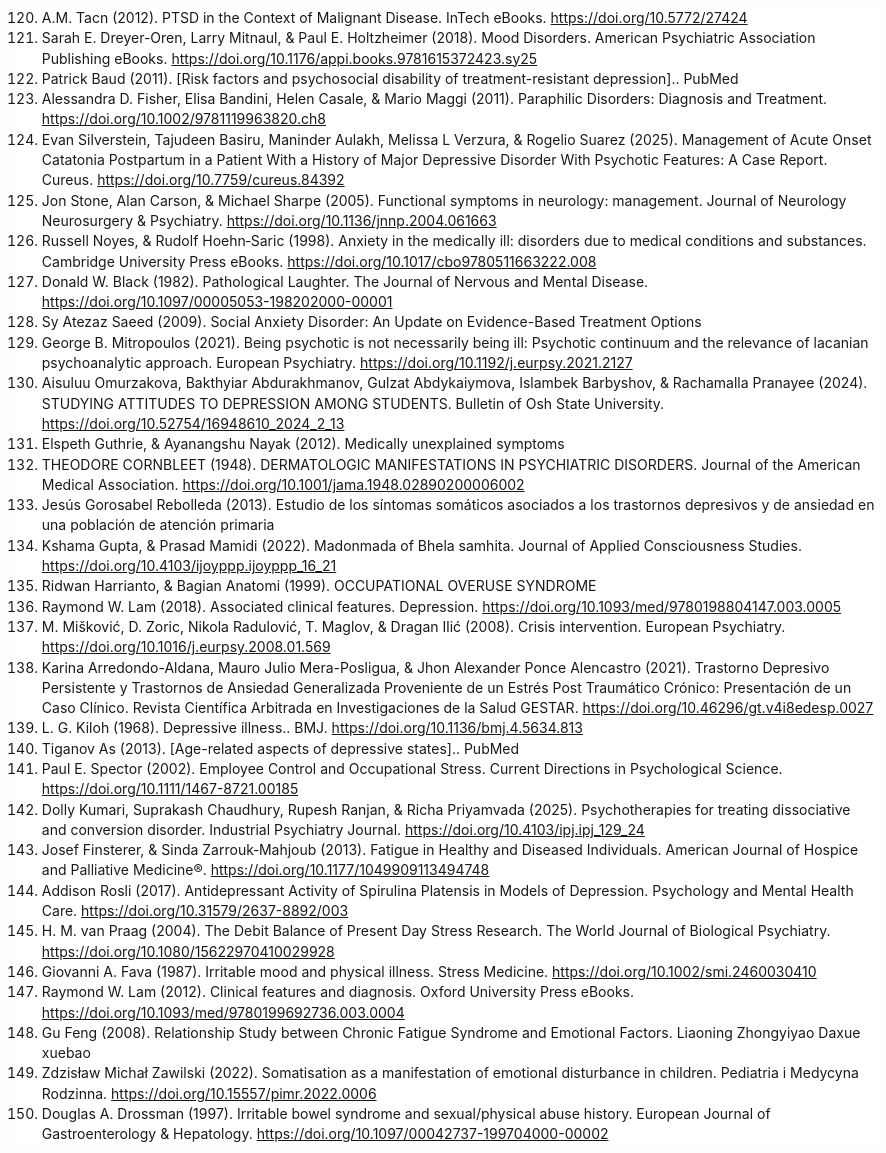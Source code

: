 120. A.M. Tacn (2012). PTSD in the Context of Malignant Disease. InTech eBooks. https://doi.org/10.5772/27424
121. Sarah E. Dreyer-Oren, Larry Mitnaul, & Paul E. Holtzheimer (2018). Mood Disorders. American Psychiatric Association Publishing eBooks. https://doi.org/10.1176/appi.books.9781615372423.sy25
122. Patrick Baud (2011). [Risk factors and psychosocial disability of treatment-resistant depression].. PubMed
123. Alessandra D. Fisher, Elisa Bandini, Helen Casale, & Mario Maggi (2011). Paraphilic Disorders: Diagnosis and Treatment. https://doi.org/10.1002/9781119963820.ch8
124. Evan Silverstein, Tajudeen Basiru, Maninder Aulakh, Melissa L Verzura, & Rogelio Suarez (2025). Management of Acute Onset Catatonia Postpartum in a Patient With a History of Major Depressive Disorder With Psychotic Features: A Case Report. Cureus. https://doi.org/10.7759/cureus.84392
125. Jon Stone, Alan Carson, & Michael Sharpe (2005). Functional symptoms in neurology: management. Journal of Neurology Neurosurgery & Psychiatry. https://doi.org/10.1136/jnnp.2004.061663
126. Russell Noyes, & Rudolf Hoehn‐Saric (1998). Anxiety in the medically ill: disorders due to medical conditions and substances. Cambridge University Press eBooks. https://doi.org/10.1017/cbo9780511663222.008
127. Donald W. Black (1982). Pathological Laughter. The Journal of Nervous and Mental Disease. https://doi.org/10.1097/00005053-198202000-00001
128. Sy Atezaz Saeed (2009). Social Anxiety Disorder: An Update on Evidence-Based Treatment Options
129. George B. Mitropoulos (2021). Being psychotic is not necessarily being ill: Psychotic continuum and the relevance of lacanian psychoanalytic approach. European Psychiatry. https://doi.org/10.1192/j.eurpsy.2021.2127
130. Aisuluu Omurzakova, Bakthyiar Abdurakhmanov, Gulzat Abdykaiymova, Islambek Barbyshov, & Rachamalla Pranayee (2024). STUDYING ATTITUDES TO DEPRESSION AMONG STUDENTS. Bulletin of Osh State University. https://doi.org/10.52754/16948610_2024_2_13
131. Elspeth Guthrie, & Ayanangshu Nayak (2012). Medically unexplained symptoms
132. THEODORE CORNBLEET (1948). DERMATOLOGIC MANIFESTATIONS IN PSYCHIATRIC DISORDERS. Journal of the American Medical Association. https://doi.org/10.1001/jama.1948.02890200006002
133. Jesús Gorosabel Rebolleda (2013). Estudio de los síntomas somáticos asociados a los trastornos depresivos y de ansiedad en una población de atención primaria
134. Kshama Gupta, & Prasad Mamidi (2022). Madonmada of Bhela samhita. Journal of Applied Consciousness Studies. https://doi.org/10.4103/ijoyppp.ijoyppp_16_21
135. Ridwan Harrianto, & Bagian Anatomi (1999). OCCUPATIONAL OVERUSE SYNDROME
136. Raymond W. Lam (2018). Associated clinical features. Depression. https://doi.org/10.1093/med/9780198804147.003.0005
137. M. Mišković, D. Zoric, Nikola Radulović, T. Maglov, & Dragan Ilić (2008). Crisis intervention. European Psychiatry. https://doi.org/10.1016/j.eurpsy.2008.01.569
138. Karina Arredondo-Aldana, Mauro Julio Mera-Posligua, & Jhon Alexander Ponce Alencastro (2021). Trastorno Depresivo Persistente y Trastornos de Ansiedad Generalizada Proveniente de un Estrés Post Traumático Crónico: Presentación de un Caso Clínico. Revista Científica Arbitrada en Investigaciones de la Salud GESTAR. https://doi.org/10.46296/gt.v4i8edesp.0027
139. L. G. Kiloh (1968). Depressive illness.. BMJ. https://doi.org/10.1136/bmj.4.5634.813
140. Tiganov As (2013). [Age-related aspects of depressive states].. PubMed
141. Paul E. Spector (2002). Employee Control and Occupational Stress. Current Directions in Psychological Science. https://doi.org/10.1111/1467-8721.00185
142. Dolly Kumari, Suprakash Chaudhury, Rupesh Ranjan, & Richa Priyamvada (2025). Psychotherapies for treating dissociative and conversion disorder. Industrial Psychiatry Journal. https://doi.org/10.4103/ipj.ipj_129_24
143. Josef Finsterer, & Sinda Zarrouk‐Mahjoub (2013). Fatigue in Healthy and Diseased Individuals. American Journal of Hospice and Palliative Medicine®. https://doi.org/10.1177/1049909113494748
144. Addison Rosli (2017). Antidepressant Activity of Spirulina Platensis in Models of Depression. Psychology and Mental Health Care. https://doi.org/10.31579/2637-8892/003
145. H. M. van Praag (2004). The Debit Balance of Present Day Stress Research. The World Journal of Biological Psychiatry. https://doi.org/10.1080/15622970410029928
146. Giovanni A. Fava (1987). Irritable mood and physical illness. Stress Medicine. https://doi.org/10.1002/smi.2460030410
147. Raymond W. Lam (2012). Clinical features and diagnosis. Oxford University Press eBooks. https://doi.org/10.1093/med/9780199692736.003.0004
148. Gu Feng (2008). Relationship Study between Chronic Fatigue Syndrome and Emotional Factors. Liaoning Zhongyiyao Daxue xuebao
149. Zdzisław Michał Zawilski (2022). Somatisation as a manifestation of emotional disturbance in children. Pediatria i Medycyna Rodzinna. https://doi.org/10.15557/pimr.2022.0006
150. Douglas A. Drossman (1997). Irritable bowel syndrome and sexual/physical abuse history. European Journal of Gastroenterology & Hepatology. https://doi.org/10.1097/00042737-199704000-00002